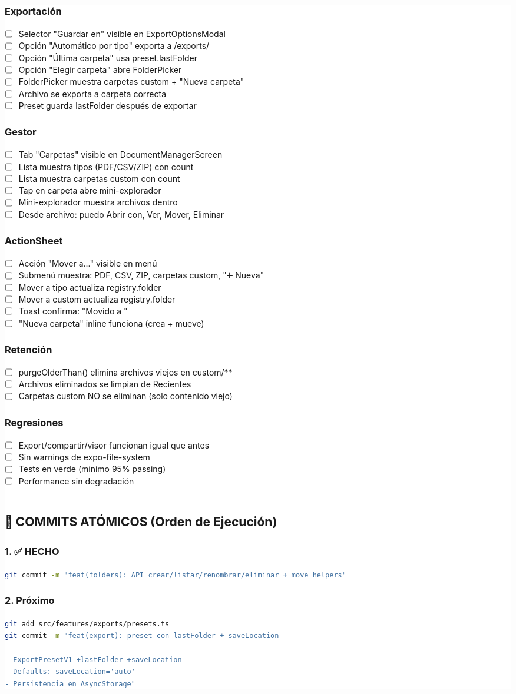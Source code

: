 ### Exportación
- [ ] Selector "Guardar en" visible en ExportOptionsModal
- [ ] Opción "Automático por tipo" exporta a /exports/
- [ ] Opción "Última carpeta" usa preset.lastFolder
- [ ] Opción "Elegir carpeta" abre FolderPicker
- [ ] FolderPicker muestra carpetas custom + "Nueva carpeta"
- [ ] Archivo se exporta a carpeta correcta
- [ ] Preset guarda lastFolder después de exportar

### Gestor
- [ ] Tab "Carpetas" visible en DocumentManagerScreen
- [ ] Lista muestra tipos (PDF/CSV/ZIP) con count
- [ ] Lista muestra carpetas custom con count
- [ ] Tap en carpeta abre mini-explorador
- [ ] Mini-explorador muestra archivos dentro
- [ ] Desde archivo: puedo Abrir con, Ver, Mover, Eliminar

### ActionSheet
- [ ] Acción "Mover a..." visible en menú
- [ ] Submenú muestra: PDF, CSV, ZIP, carpetas custom, "➕ Nueva"
- [ ] Mover a tipo actualiza registry.folder
- [ ] Mover a custom actualiza registry.folder
- [ ] Toast confirma: "Movido a <carpeta>"
- [ ] "Nueva carpeta" inline funciona (crea + mueve)

### Retención
- [ ] purgeOlderThan() elimina archivos viejos en custom/**
- [ ] Archivos eliminados se limpian de Recientes
- [ ] Carpetas custom NO se eliminan (solo contenido viejo)

### Regresiones
- [ ] Export/compartir/visor funcionan igual que antes
- [ ] Sin warnings de expo-file-system
- [ ] Tests en verde (mínimo 95% passing)
- [ ] Performance sin degradación

---

## 🚀 COMMITS ATÓMICOS (Orden de Ejecución)

### 1. ✅ HECHO
```bash
git commit -m "feat(folders): API crear/listar/renombrar/eliminar + move helpers"
```

### 2. Próximo
```bash
git add src/features/exports/presets.ts
git commit -m "feat(export): preset con lastFolder + saveLocation
  
- ExportPresetV1 +lastFolder +saveLocation
- Defaults: saveLocation='auto'
- Persistencia en AsyncStorage"
```
